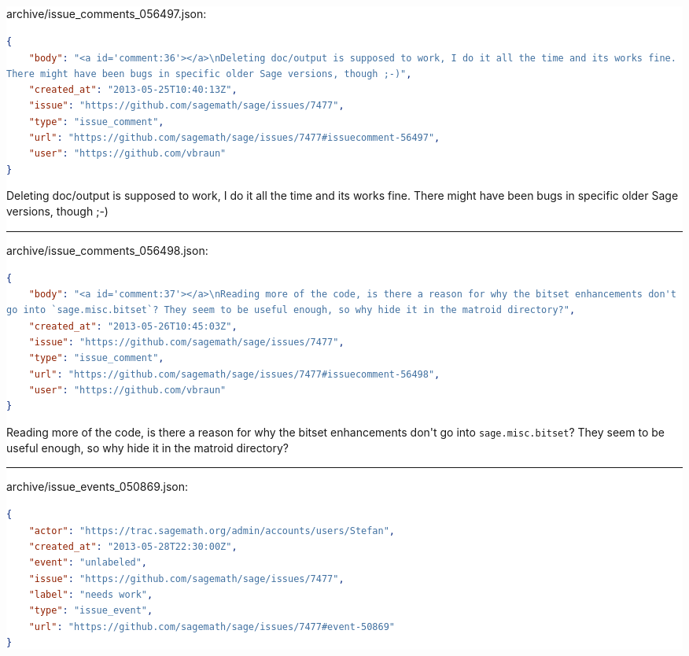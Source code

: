archive/issue_comments_056497.json:
```json
{
    "body": "<a id='comment:36'></a>\nDeleting doc/output is supposed to work, I do it all the time and its works fine. There might have been bugs in specific older Sage versions, though ;-)",
    "created_at": "2013-05-25T10:40:13Z",
    "issue": "https://github.com/sagemath/sage/issues/7477",
    "type": "issue_comment",
    "url": "https://github.com/sagemath/sage/issues/7477#issuecomment-56497",
    "user": "https://github.com/vbraun"
}
```

<a id='comment:36'></a>
Deleting doc/output is supposed to work, I do it all the time and its works fine. There might have been bugs in specific older Sage versions, though ;-)



---

archive/issue_comments_056498.json:
```json
{
    "body": "<a id='comment:37'></a>\nReading more of the code, is there a reason for why the bitset enhancements don't go into `sage.misc.bitset`? They seem to be useful enough, so why hide it in the matroid directory?",
    "created_at": "2013-05-26T10:45:03Z",
    "issue": "https://github.com/sagemath/sage/issues/7477",
    "type": "issue_comment",
    "url": "https://github.com/sagemath/sage/issues/7477#issuecomment-56498",
    "user": "https://github.com/vbraun"
}
```

<a id='comment:37'></a>
Reading more of the code, is there a reason for why the bitset enhancements don't go into `sage.misc.bitset`? They seem to be useful enough, so why hide it in the matroid directory?



---

archive/issue_events_050869.json:
```json
{
    "actor": "https://trac.sagemath.org/admin/accounts/users/Stefan",
    "created_at": "2013-05-28T22:30:00Z",
    "event": "unlabeled",
    "issue": "https://github.com/sagemath/sage/issues/7477",
    "label": "needs work",
    "type": "issue_event",
    "url": "https://github.com/sagemath/sage/issues/7477#event-50869"
}
```


